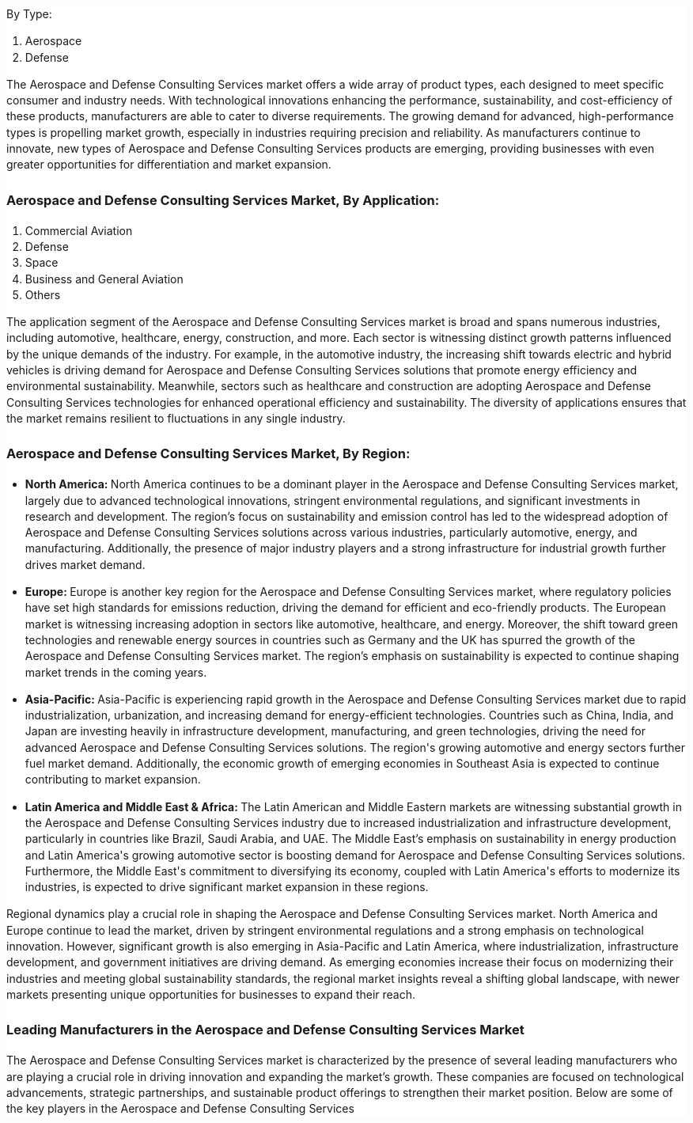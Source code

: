 By Type:<br /></strong></h3><ol><li>Aerospace<li> Defense</li></ol><p>The Aerospace and Defense Consulting Services market offers a wide array of product types, each designed to meet specific consumer and industry needs. With technological innovations enhancing the performance, sustainability, and cost-efficiency of these products, manufacturers are able to cater to diverse requirements. The growing demand for advanced, high-performance types is propelling market growth, especially in industries requiring precision and reliability. As manufacturers continue to innovate, new types of Aerospace and Defense Consulting Services products are emerging, providing businesses with even greater opportunities for differentiation and market expansion.</p><h3>Aerospace and Defense Consulting Services Market,&nbsp;By Application:</h3><ol><li>Commercial Aviation<li> Defense<li> Space<li> Business and General Aviation<li> Others</li></ol><p>The application segment of the Aerospace and Defense Consulting Services market is broad and spans numerous industries, including automotive, healthcare, energy, construction, and more. Each sector is witnessing distinct growth patterns influenced by the unique demands of the industry. For example, in the automotive industry, the increasing shift towards electric and hybrid vehicles is driving demand for Aerospace and Defense Consulting Services solutions that promote energy efficiency and environmental sustainability. Meanwhile, sectors such as healthcare and construction are adopting Aerospace and Defense Consulting Services technologies for enhanced operational efficiency and sustainability. The diversity of applications ensures that the market remains resilient to fluctuations in any single industry.</p><h3>Aerospace and Defense Consulting Services Market, By Region:</h3><ul><li><p><strong>North America:&nbsp;</strong>North America continues to be a dominant player in the Aerospace and Defense Consulting Services market, largely due to advanced technological innovations, stringent environmental regulations, and significant investments in research and development. The region&rsquo;s focus on sustainability and emission control has led to the widespread adoption of Aerospace and Defense Consulting Services solutions across various industries, particularly automotive, energy, and manufacturing. Additionally, the presence of major industry players and a strong infrastructure for industrial growth further drives market demand.</p></li><li><p><strong><strong>Europe:&nbsp;</strong></strong>Europe is another key region for the Aerospace and Defense Consulting Services market, where regulatory policies have set high standards for emissions reduction, driving the demand for efficient and eco-friendly products. The European market is witnessing increasing adoption in sectors like automotive, healthcare, and energy. Moreover, the shift toward green technologies and renewable energy sources in countries such as Germany and the UK has spurred the growth of the Aerospace and Defense Consulting Services market. The region&rsquo;s emphasis on sustainability is expected to continue shaping market trends in the coming years.</p></li><li><p><strong><strong>Asia-Pacific:&nbsp;</strong></strong>Asia-Pacific is experiencing rapid growth in the Aerospace and Defense Consulting Services market due to rapid industrialization, urbanization, and increasing demand for energy-efficient technologies. Countries such as China, India, and Japan are investing heavily in infrastructure development, manufacturing, and green technologies, driving the need for advanced Aerospace and Defense Consulting Services solutions. The region's growing automotive and energy sectors further fuel market demand. Additionally, the economic growth of emerging economies in Southeast Asia is expected to continue contributing to market expansion.</p></li><li><p><strong><strong>Latin America and Middle East &amp; Africa:&nbsp;</strong></strong>The Latin American and Middle Eastern markets are witnessing substantial growth in the Aerospace and Defense Consulting Services industry due to increased industrialization and infrastructure development, particularly in countries like Brazil, Saudi Arabia, and UAE. The Middle East&rsquo;s emphasis on sustainability in energy production and Latin America's growing automotive sector is boosting demand for Aerospace and Defense Consulting Services solutions. Furthermore, the Middle East's commitment to diversifying its economy, coupled with Latin America's efforts to modernize its industries, is expected to drive significant market expansion in these regions.</p></li></ul><p>Regional dynamics play a crucial role in shaping the Aerospace and Defense Consulting Services market. North America and Europe continue to lead the market, driven by stringent environmental regulations and a strong emphasis on technological innovation. However, significant growth is also emerging in Asia-Pacific and Latin America, where industrialization, infrastructure development, and government initiatives are driving demand. As emerging economies increase their focus on modernizing their industries and meeting global sustainability standards, the regional market insights reveal a shifting global landscape, with newer markets presenting unique opportunities for businesses to expand their reach.</p><h3><strong>Leading Manufacturers in the Aerospace and Defense Consulting Services Market</strong></h3><p>The Aerospace and Defense Consulting Services market is characterized by the presence of several leading manufacturers who are playing a crucial role in driving innovation and expanding the market&rsquo;s growth. These companies are focused on technological advancements, strategic partnerships, and sustainable product offerings to strengthen their market position. Below are some of the key players in the Aerospace and Defense Consulting Services